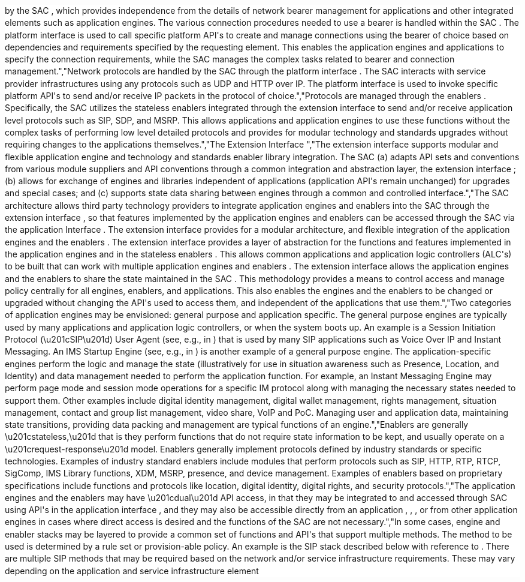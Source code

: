 by the SAC , which provides independence from the details of network bearer management for applications and other integrated elements such as application engines. The various connection procedures needed to use a bearer is handled within the SAC . The platform interface  is used to call specific platform API's to create and manage connections using the bearer of choice based on dependencies and requirements specified by the requesting element. This enables the application engines and applications to specify the connection requirements, while the SAC  manages the complex tasks related to bearer and connection management.","Network protocols are handled by the SAC  through the platform interface . The SAC  interacts with service provider infrastructures  using any protocols such as UDP and HTTP over IP. The platform interface  is used to invoke specific platform API's to send and\/or receive IP packets in the protocol of choice.","Protocols are managed through the enablers . Specifically, the SAC  utilizes the stateless enablers  integrated through the extension interface  to send and\/or receive application level protocols such as SIP, SDP, and MSRP. This allows applications and application engines to use these functions without the complex tasks of performing low level detailed protocols and provides for modular technology and standards upgrades without requiring changes to the applications themselves.","The Extension Interface ","The extension interface  supports modular and flexible application engine and technology and standards enabler library integration. The SAC  (a) adapts API sets and conventions from various module suppliers and API conventions through a common integration and abstraction layer, the extension interface ; (b) allows for exchange of engines and libraries independent of applications (application API's remain unchanged) for upgrades and special cases; and (c) supports state data sharing between engines through a common and controlled interface.","The SAC architecture allows third party technology providers to integrate application engines  and enablers  into the SAC  through the extension interface , so that features implemented by the application engines  and enablers  can be accessed through the SAC  via the application Interface . The extension interface  provides for a modular architecture, and flexible integration of the application engines  and the enablers . The extension interface  provides a layer of abstraction for the functions and features implemented in the application engines  and in the stateless enablers . This allows common applications and application logic controllers (ALC's) to be built that can work with multiple application engines  and enablers . The extension interface  allows the application engines  and the enablers  to share the state maintained in the SAC . This methodology provides a means to control access and manage policy centrally for all engines, enablers, and applications. This also enables the engines  and the enablers  to be changed or upgraded without changing the API's used to access them, and independent of the applications that use them.","Two categories of application engines may be envisioned: general purpose and application specific. The general purpose engines are typically used by many applications and application logic controllers, or when the system boots up. An example is a Session Initiation Protocol (\u201cSIP\u201d) User Agent (see, e.g.,  in ) that is used by many SIP applications such as Voice Over IP and Instant Messaging. An IMS Startup Engine (see, e.g.,  in ) is another example of a general purpose engine. The application-specific engines perform the logic and manage the state (illustratively for use in situation awareness such as Presence, Location, and Identity) and data management needed to perform the application function. For example, an Instant Messaging Engine may perform page mode and session mode operations for a specific IM protocol along with managing the necessary states needed to support them. Other examples include digital identity management, digital wallet management, rights management, situation management, contact and group list management, video share, VoIP and PoC. Managing user and application data, maintaining state transitions, providing data packing and management are typical functions of an engine.","Enablers  are generally \u201cstateless,\u201d that is they perform functions that do not require state information to be kept, and usually operate on a \u201crequest-response\u201d model. Enablers  generally implement protocols defined by industry standards or specific technologies. Examples of industry standard enablers include modules that perform protocols such as SIP, HTTP, RTP, RTCP, SigComp, IMS Library functions, XDM, MSRP, presence, and device management. Examples of enablers based on proprietary specifications include functions and protocols like location, digital identity, digital rights, and security protocols.","The application engines  and the enablers  may have \u201cdual\u201d API access, in that they may be integrated to and accessed through SAC using API's in the application interface , and they may also be accessible directly from an application , , , or from other application engines  in cases where direct access is desired and the functions of the SAC  are not necessary.","In some cases, engine and enabler stacks may be layered to provide a common set of functions and API's that support multiple methods. The method to be used is determined by a rule set or provision-able policy. An example is the SIP stack described below with reference to . There are multiple SIP methods that may be required based on the network and\/or service infrastructure requirements. These may vary depending on the application and service infrastructure element